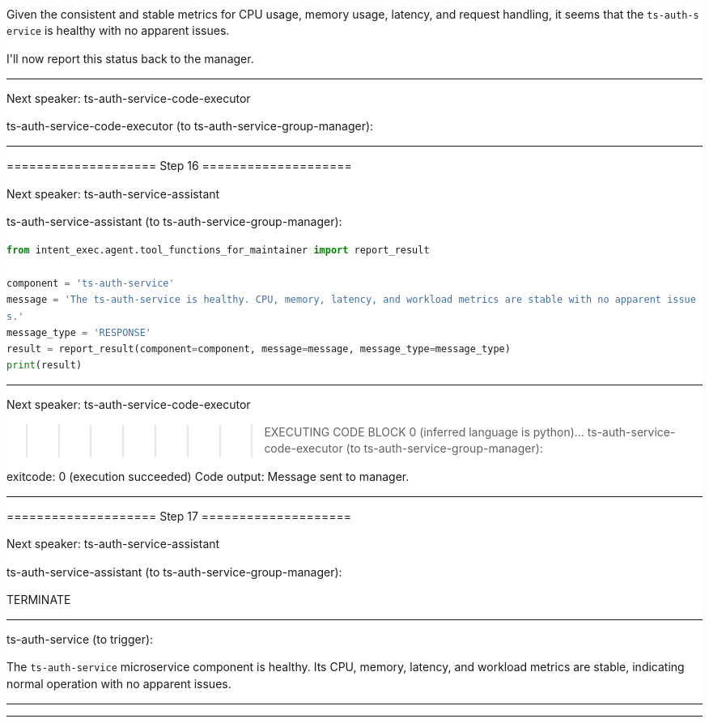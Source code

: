 Given the consistent and stable metrics for CPU usage, memory usage, latency, and request handling, it seems that the `ts-auth-service` is healthy with no apparent issues.

I'll now report this status back to the manager.

--------------------------------------------------------------------------------

Next speaker: ts-auth-service-code-executor

ts-auth-service-code-executor (to ts-auth-service-group-manager):



--------------------------------------------------------------------------------
==================== Step 16 ====================

Next speaker: ts-auth-service-assistant

ts-auth-service-assistant (to ts-auth-service-group-manager):

```python
from intent_exec.agent.tool_functions_for_maintainer import report_result

component = 'ts-auth-service'
message = 'The ts-auth-service is healthy. CPU, memory, latency, and workload metrics are stable with no apparent issues.'
message_type = 'RESPONSE'
result = report_result(component=component, message=message, message_type=message_type)
print(result)
```

--------------------------------------------------------------------------------

Next speaker: ts-auth-service-code-executor


>>>>>>>> EXECUTING CODE BLOCK 0 (inferred language is python)...
ts-auth-service-code-executor (to ts-auth-service-group-manager):

exitcode: 0 (execution succeeded)
Code output: 
Message sent to manager.


--------------------------------------------------------------------------------
==================== Step 17 ====================

Next speaker: ts-auth-service-assistant

ts-auth-service-assistant (to ts-auth-service-group-manager):

TERMINATE

--------------------------------------------------------------------------------
ts-auth-service (to trigger):

The `ts-auth-service` microservice component is healthy. Its CPU, memory, latency, and workload metrics are stable, indicating normal operation with no apparent issues.

--------------------------------------------------------------------------------
****************************************************************************************************
